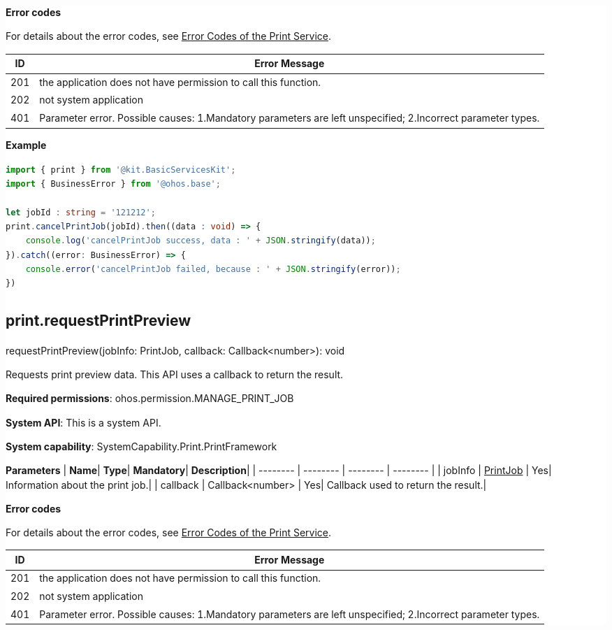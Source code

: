 **Error codes**

For details about the error codes, see [Error Codes of the Print Service](./errorcode-print.md).

| ID| Error Message                                   |
| -------- | ------------------------------------------- |
| 201 | the application does not have permission to call this function. |
| 202 | not system application |
| 401 | Parameter error. Possible causes: 1.Mandatory parameters are left unspecified; 2.Incorrect parameter types. |

**Example**

```ts
import { print } from '@kit.BasicServicesKit';
import { BusinessError } from '@ohos.base';

let jobId : string = '121212';
print.cancelPrintJob(jobId).then((data : void) => {
    console.log('cancelPrintJob success, data : ' + JSON.stringify(data));
}).catch((error: BusinessError) => {
    console.error('cancelPrintJob failed, because : ' + JSON.stringify(error));
})
```

## print.requestPrintPreview

requestPrintPreview(jobInfo: PrintJob, callback: Callback&lt;number&gt;): void

Requests print preview data. This API uses a callback to return the result.

**Required permissions**: ohos.permission.MANAGE_PRINT_JOB

**System API**: This is a system API.

**System capability**: SystemCapability.Print.PrintFramework

**Parameters**
| **Name**| **Type**| **Mandatory**| **Description**|
| -------- | -------- | -------- | -------- |
| jobInfo | [PrintJob](#printjob) | Yes| Information about the print job.|
| callback | Callback&lt;number&gt; | Yes| Callback used to return the result.|

**Error codes**

For details about the error codes, see [Error Codes of the Print Service](./errorcode-print.md).

| ID| Error Message                                   |
| -------- | ------------------------------------------- |
| 201 | the application does not have permission to call this function. |
| 202 | not system application |
| 401 | Parameter error. Possible causes: 1.Mandatory parameters are left unspecified; 2.Incorrect parameter types. |
